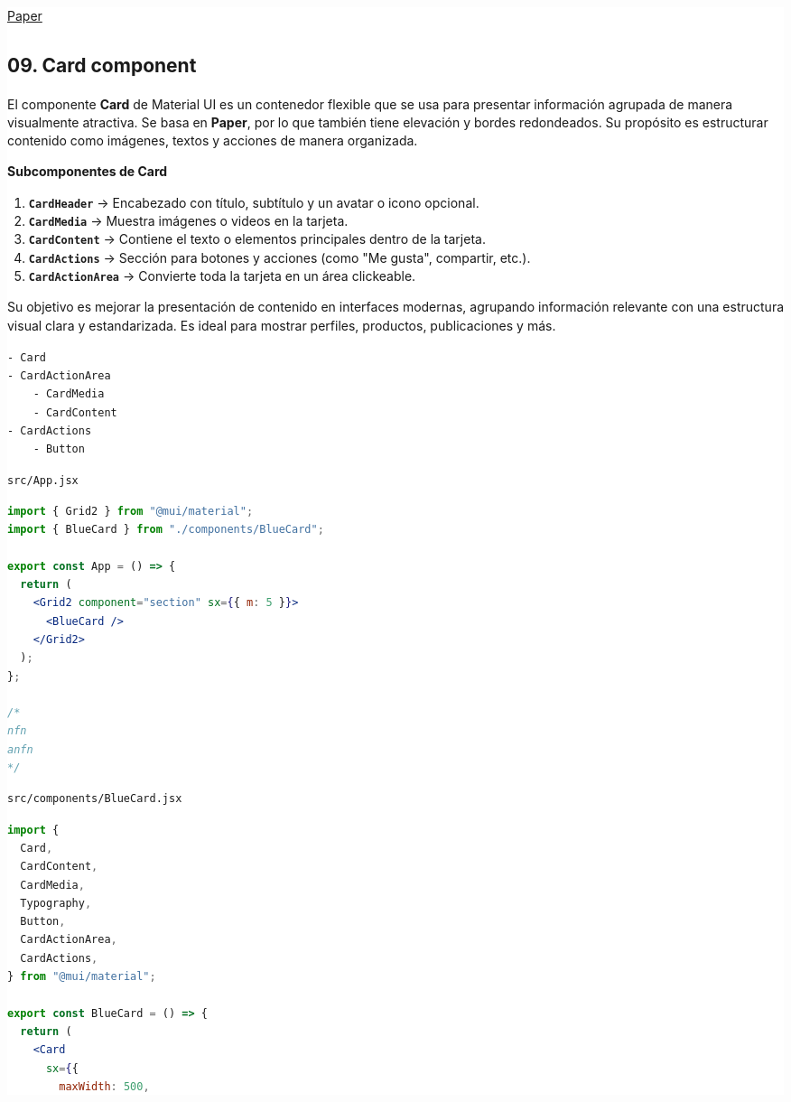 [Paper](https://mui.com/material-ui/react-paper/)

## 09. Card component

El componente **Card** de Material UI es un contenedor flexible que se usa para presentar información agrupada de manera visualmente atractiva. Se basa en **Paper**, por lo que también tiene elevación y bordes redondeados. Su propósito es estructurar contenido como imágenes, textos y acciones de manera organizada.

**Subcomponentes de Card**

1. **`CardHeader`** → Encabezado con título, subtítulo y un avatar o icono opcional.
2. **`CardMedia`** → Muestra imágenes o videos en la tarjeta.
3. **`CardContent`** → Contiene el texto o elementos principales dentro de la tarjeta.
4. **`CardActions`** → Sección para botones y acciones (como "Me gusta", compartir, etc.).
5. **`CardActionArea`** → Convierte toda la tarjeta en un área clickeable.

Su objetivo es mejorar la presentación de contenido en interfaces modernas, agrupando información relevante con una estructura visual clara y estandarizada. Es ideal para mostrar perfiles, productos, publicaciones y más.

```
- Card
- CardActionArea
	- CardMedia
	- CardContent
- CardActions
	- Button
```

`src/App.jsx`

```jsx
import { Grid2 } from "@mui/material";
import { BlueCard } from "./components/BlueCard";

export const App = () => {
  return (
    <Grid2 component="section" sx={{ m: 5 }}>
      <BlueCard />
    </Grid2>
  );
};

/* 
nfn
anfn
*/
```

`src/components/BlueCard.jsx`

```jsx
import {
  Card,
  CardContent,
  CardMedia,
  Typography,
  Button,
  CardActionArea,
  CardActions,
} from "@mui/material";

export const BlueCard = () => {
  return (
    <Card
      sx={{
        maxWidth: 500,
```